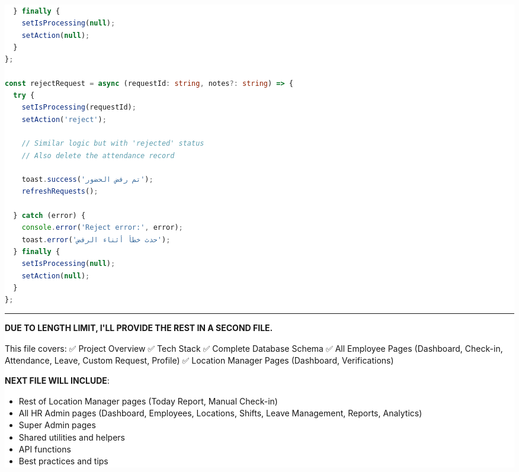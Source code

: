 ```typescript
  } finally {
    setIsProcessing(null);
    setAction(null);
  }
};

const rejectRequest = async (requestId: string, notes?: string) => {
  try {
    setIsProcessing(requestId);
    setAction('reject');
    
    // Similar logic but with 'rejected' status
    // Also delete the attendance record
    
    toast.success('تم رفض الحضور');
    refreshRequests();
    
  } catch (error) {
    console.error('Reject error:', error);
    toast.error('حدث خطأ أثناء الرفض');
  } finally {
    setIsProcessing(null);
    setAction(null);
  }
};
```

---

**DUE TO LENGTH LIMIT, I'LL PROVIDE THE REST IN A SECOND FILE.**

This file covers:
✅ Project Overview
✅ Tech Stack
✅ Complete Database Schema
✅ All Employee Pages (Dashboard, Check-in, Attendance, Leave, Custom Request, Profile)
✅ Location Manager Pages (Dashboard, Verifications)

**NEXT FILE WILL INCLUDE**:
- Rest of Location Manager pages (Today Report, Manual Check-in)
- All HR Admin pages (Dashboard, Employees, Locations, Shifts, Leave Management, Reports, Analytics)
- Super Admin pages
- Shared utilities and helpers
- API functions
- Best practices and tips










